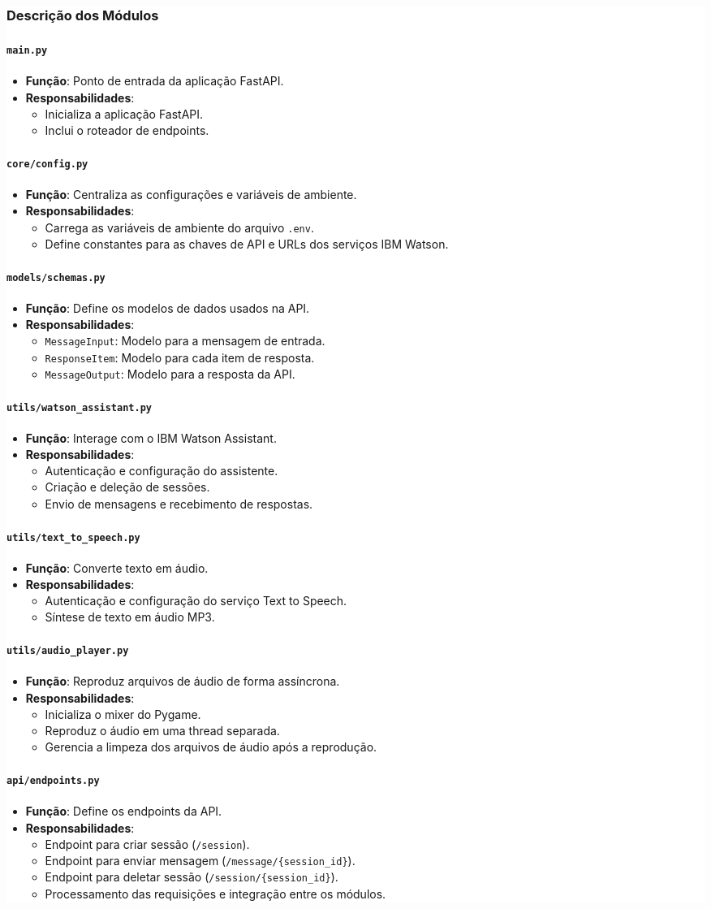 ### Descrição dos Módulos

#### `main.py`

- **Função**: Ponto de entrada da aplicação FastAPI.
- **Responsabilidades**:
  - Inicializa a aplicação FastAPI.
  - Inclui o roteador de endpoints.

#### `core/config.py`

- **Função**: Centraliza as configurações e variáveis de ambiente.
- **Responsabilidades**:
  - Carrega as variáveis de ambiente do arquivo `.env`.
  - Define constantes para as chaves de API e URLs dos serviços IBM Watson.

#### `models/schemas.py`

- **Função**: Define os modelos de dados usados na API.
- **Responsabilidades**:
  - `MessageInput`: Modelo para a mensagem de entrada.
  - `ResponseItem`: Modelo para cada item de resposta.
  - `MessageOutput`: Modelo para a resposta da API.

#### `utils/watson_assistant.py`

- **Função**: Interage com o IBM Watson Assistant.
- **Responsabilidades**:
  - Autenticação e configuração do assistente.
  - Criação e deleção de sessões.
  - Envio de mensagens e recebimento de respostas.

#### `utils/text_to_speech.py`

- **Função**: Converte texto em áudio.
- **Responsabilidades**:
  - Autenticação e configuração do serviço Text to Speech.
  - Síntese de texto em áudio MP3.

#### `utils/audio_player.py`

- **Função**: Reproduz arquivos de áudio de forma assíncrona.
- **Responsabilidades**:
  - Inicializa o mixer do Pygame.
  - Reproduz o áudio em uma thread separada.
  - Gerencia a limpeza dos arquivos de áudio após a reprodução.

#### `api/endpoints.py`

- **Função**: Define os endpoints da API.
- **Responsabilidades**:
  - Endpoint para criar sessão (`/session`).
  - Endpoint para enviar mensagem (`/message/{session_id}`).
  - Endpoint para deletar sessão (`/session/{session_id}`).
  - Processamento das requisições e integração entre os módulos.
